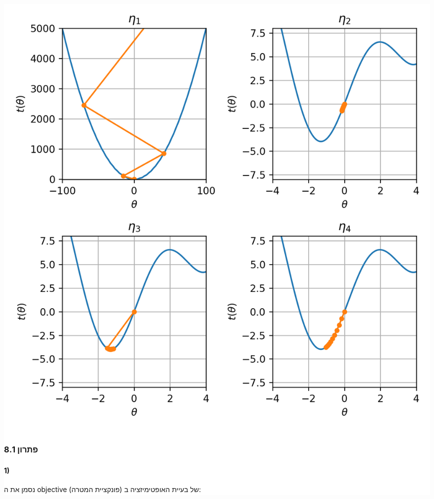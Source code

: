 ![](./output/ex_8_1_5.png)

</div>

### פתרון 8.1

#### 1)

נסמן את ה objective (פונקציית המטרה) של בעיית האופטימיזציה ב:
